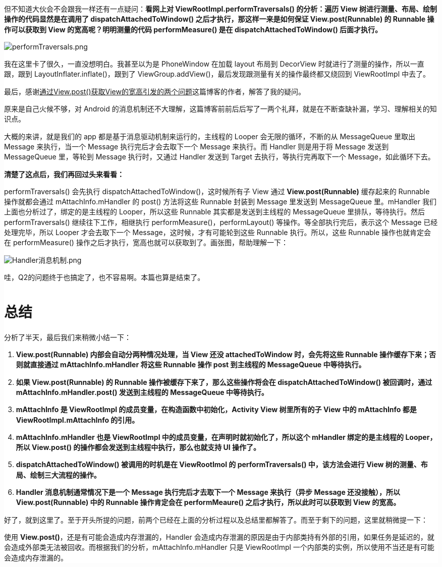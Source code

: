 但不知道大伙会不会跟我一样还有一点疑问：**看网上对 ViewRootImpl.performTraversals() 的分析：遍历 View 树进行测量、布局、绘制操作的代码显然是在调用了 dispatchAttachedToWindow() 之后才执行，那这样一来是如何保证 View.post(Runnable) 的 Runnable 操作可以获取到 View 的宽高呢？明明测量的代码 performMeasure() 是在 dispatchAttachedToWindow() 后面才执行。**  

![performTraversals.png](http://upload-images.jianshu.io/upload_images/1924341-155a2652da011069.png?imageMogr2/auto-orient/strip%7CimageView2/2/w/1240)

我在这里卡了很久，一直没想明白。我甚至以为是 PhoneWindow 在加载 layout 布局到 DecorView 时就进行了测量的操作，所以一直跟，跟到 LayoutInflater.inflate()，跟到了 ViewGroup.addView()，最后发现跟测量有关的操作最终都又绕回到 ViewRootImpl 中去了。  

最后，感谢[通过View.post()获取View的宽高引发的两个问题](http://blog.csdn.net/scnuxisan225/article/details/49815269)这篇博客的作者，解答了我的疑问。  

原来是自己火候不够，对 Android 的消息机制还不大理解，这篇博客前前后后写了一两个礼拜，就是在不断查缺补漏，学习、理解相关的知识点。  

大概的来讲，就是我们的 app 都是基于消息驱动机制来运行的，主线程的 Looper 会无限的循环，不断的从 MessageQueue 里取出 Message 来执行，当一个 Message 执行完后才会去取下一个 Message 来执行。而 Handler 则是用于将 Message 发送到 MessageQueue 里，等轮到 Message 执行时，又通过 Handler 发送到 Target 去执行，等执行完再取下一个 Message，如此循环下去。  

**清楚了这点后，我们再回过头来看看：**  

performTraversals() 会先执行 dispatchAttachedToWindow()，这时候所有子 View 通过 **View.post(Runnable)** 缓存起来的 Runnable 操作就都会通过 mAttachInfo.mHandler 的 post() 方法将这些 Runnable 封装到 Message 里发送到 MessageQueue 里。mHandler 我们上面也分析过了，绑定的是主线程的 Looper，所以这些 Runnable 其实都是发送到主线程的 MessageQueue 里排队，等待执行。然后 performTraversals() 继续往下工作，相继执行 performMeasure()，performLayout() 等操作。等全部执行完后，表示这个 Message 已经处理完毕，所以 Looper 才会去取下一个 Message，这时候，才有可能轮到这些 Runnable 执行。所以，这些 Runnable 操作也就肯定会在 performMeasure() 操作之后才执行，宽高也就可以获取到了。画张图，帮助理解一下：  

![Handler消息机制.png](http://upload-images.jianshu.io/upload_images/1924341-143abd8e262ac64f.png?imageMogr2/auto-orient/strip%7CimageView2/2/w/1240)
  

哇，Q2的问题终于也搞定了，也不容易啊。本篇也算是结束了。  

# 总结  
分析了半天，最后我们来稍微小结一下：  

1. **View.post(Runnable) 内部会自动分两种情况处理，当 View 还没 attachedToWindow 时，会先将这些 Runnable 操作缓存下来；否则就直接通过 mAttachInfo.mHandler 将这些 Runnable 操作 post 到主线程的 MessageQueue 中等待执行。**  

1. **如果 View.post(Runnable) 的 Runnable 操作被缓存下来了，那么这些操作将会在 dispatchAttachedToWindow() 被回调时，通过 mAttachInfo.mHandler.post() 发送到主线程的 MessageQueue 中等待执行。**  

1. **mAttachInfo 是 ViewRootImpl 的成员变量，在构造函数中初始化，Activity View 树里所有的子 View 中的 mAttachInfo 都是 ViewRootImpl.mAttachInfo 的引用。**  

1. **mAttachInfo.mHandler 也是 ViewRootImpl 中的成员变量，在声明时就初始化了，所以这个 mHandler 绑定的是主线程的 Looper，所以 View.post() 的操作都会发送到主线程中执行，那么也就支持 UI 操作了。**  

1. **dispatchAttachedToWindow() 被调用的时机是在 ViewRootImol 的 performTraversals() 中，该方法会进行 View 树的测量、布局、绘制三大流程的操作。**  

1. **Handler 消息机制通常情况下是一个 Message 执行完后才去取下一个 Message 来执行（异步 Message 还没接触），所以 View.post(Runnable) 中的 Runnable 操作肯定会在 performMeaure() 之后才执行，所以此时可以获取到 View 的宽高。**  

好了，就到这里了。至于开头所提的问题，前两个已经在上面的分析过程以及总结里都解答了。而至于剩下的问题，这里就稍微提一下：  

使用 **View.post()**，还是有可能会造成内存泄漏的，Handler 会造成内存泄漏的原因是由于内部类持有外部的引用，如果任务是延迟的，就会造成外部类无法被回收。而根据我们的分析，mAttachInfo.mHandler 只是 ViewRootImpl 一个内部类的实例，所以使用不当还是有可能会造成内存泄漏的。  
